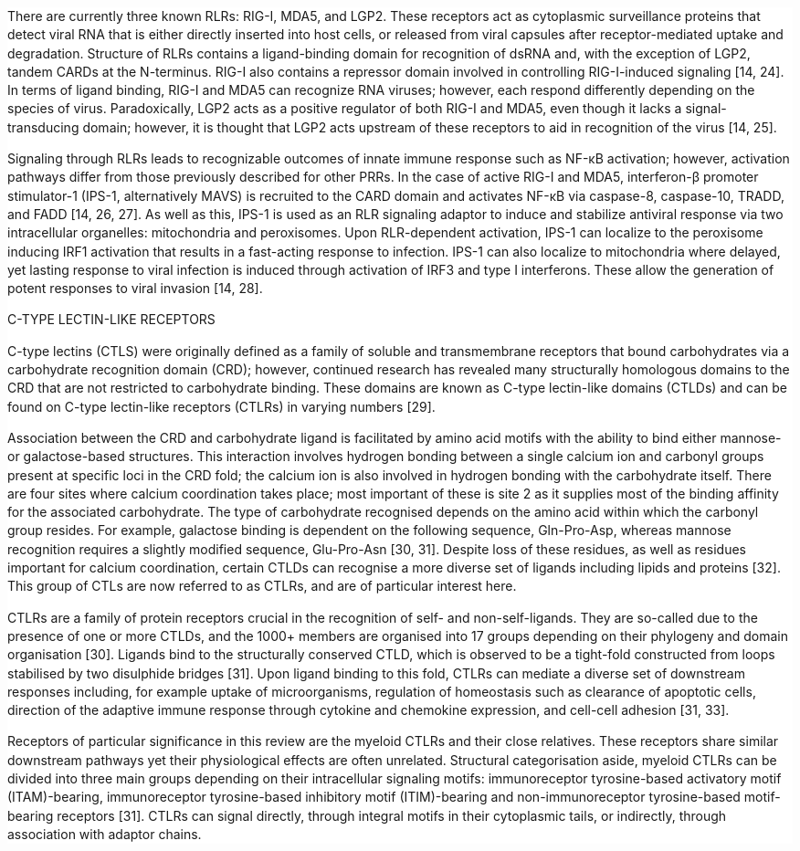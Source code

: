 There are currently three known RLRs: RIG-I, MDA5, and LGP2. These receptors act as cytoplasmic surveillance proteins that detect viral RNA that is either directly inserted into host cells, or released from viral capsules after receptor-mediated uptake and degradation. Structure of RLRs contains a ligand-binding domain for recognition of dsRNA and, with the exception of LGP2, tandem CARDs at the N-terminus. RIG-I also contains a repressor domain involved in controlling RIG-I-induced signaling [14, 24]. In terms of ligand binding, RIG-I and MDA5 can recognize RNA viruses; however, each respond differently depending on the species of virus. Paradoxically, LGP2 acts as a positive regulator of both RIG-I and MDA5, even though it lacks a signal-transducing domain; however, it is thought that LGP2 acts upstream of these receptors to aid in recognition of the virus [14, 25].

Signaling through RLRs leads to recognizable outcomes of innate immune response such as NF-κB activation; however, activation pathways differ from those previously described for other PRRs. In the case of active RIG-I and MDA5, interferon-β promoter stimulator-1 (IPS-1, alternatively MAVS) is recruited to the CARD domain and activates NF-κB via caspase-8, caspase-10, TRADD, and FADD [14, 26, 27]. As well as this, IPS-1 is used as an RLR signaling adaptor to induce and stabilize antiviral response via two intracellular organelles: mitochondria and peroxisomes. Upon RLR-dependent activation, IPS-1 can localize to the peroxisome inducing IRF1 activation that results in a fast-acting response to infection. IPS-1 can also localize to mitochondria where delayed, yet lasting response to viral infection is induced through activation of IRF3 and type I interferons. These allow the generation of potent responses to viral invasion [14, 28].

C-TYPE LECTIN-LIKE RECEPTORS

C-type lectins (CTLS) were originally defined as a family of soluble and transmembrane receptors that bound carbohydrates via a carbohydrate recognition domain (CRD); however, continued research has revealed many structurally homologous domains to the CRD that are not restricted to carbohydrate binding. These domains are known as C-type lectin-like domains (CTLDs) and can be found on C-type lectin-like receptors (CTLRs) in varying numbers [29].

Association between the CRD and carbohydrate ligand is facilitated by amino acid motifs with the ability to bind either mannose- or galactose-based structures. This interaction involves hydrogen bonding between a single calcium ion and carbonyl groups present at specific loci in the CRD fold; the calcium ion is also involved in hydrogen bonding with the carbohydrate itself. There are four sites where calcium coordination takes place; most important of these is site 2 as it supplies most of the binding affinity for the associated carbohydrate. The type of carbohydrate recognised depends on the amino acid within which the carbonyl group resides. For example, galactose binding is dependent on the following sequence, Gln-Pro-Asp, whereas mannose recognition requires a slightly modified sequence, Glu-Pro-Asn [30, 31]. Despite loss of these residues, as well as residues important for calcium coordination, certain CTLDs can recognise a more diverse set of ligands including lipids and proteins [32]. This group of CTLs are now referred to as CTLRs, and are of particular interest here.

CTLRs are a family of protein receptors crucial in the recognition of self- and non-self-ligands. They are so-called due to the presence of one or more CTLDs, and the 1000+ members are organised into 17 groups depending on their phylogeny and domain organisation [30]. Ligands bind to the structurally conserved CTLD, which is observed to be a tight-fold constructed from loops stabilised by two disulphide bridges [31]. Upon ligand binding to this fold, CTLRs can mediate a diverse set of downstream responses including, for example uptake of microorganisms, regulation of homeostasis such as clearance of apoptotic cells, direction of the adaptive immune response through cytokine and chemokine expression, and cell-cell adhesion [31, 33].

Receptors of particular significance in this review are the myeloid CTLRs and their close relatives. These receptors share similar downstream pathways yet their physiological effects are often unrelated. Structural categorisation aside, myeloid CTLRs can be divided into three main groups depending on their intracellular signaling motifs: immunoreceptor tyrosine-based activatory motif (ITAM)-bearing, immunoreceptor tyrosine-based inhibitory motif (ITIM)-bearing and non-immunoreceptor tyrosine-based motif-bearing receptors [31]. CTLRs can signal directly, through integral motifs in their cytoplasmic tails, or indirectly, through association with adaptor chains.
